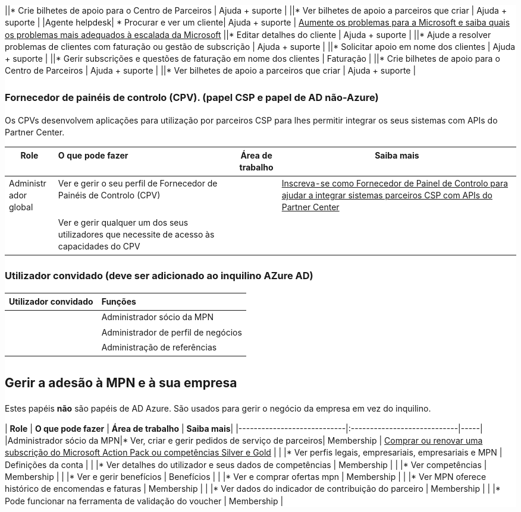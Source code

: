 ||* Crie bilhetes de apoio para o Centro de Parceiros | Ajuda + suporte |
||* Ver bilhetes de apoio a parceiros que criar | Ajuda + suporte |
|Agente helpdesk| * Procurar e ver um cliente| Ajuda + suporte | [Aumente os problemas para a Microsoft e saiba quais os problemas mais adequados à escalada da Microsoft](escalate-problems-to-microsoft.md)
||* Editar detalhes do cliente  | Ajuda + suporte |
||* Ajude a resolver problemas de clientes com faturação ou gestão de subscrição | Ajuda + suporte |
||* Solicitar apoio em nome dos clientes | Ajuda + suporte |
||* Gerir subscrições e questões de faturação em nome dos clientes | Faturação |
||* Crie bilhetes de apoio para o Centro de Parceiros | Ajuda + suporte |
||* Ver bilhetes de apoio a parceiros que criar  | Ajuda + suporte |

### <a name="control-panel-vendor-cpv-csp-role-and-non-azure-ad-role"></a>Fornecedor de painéis de controlo (CPV). (papel CSP e papel de AD não-Azure)

Os CPVs desenvolvem aplicações para utilização por parceiros CSP para lhes permitir integrar os seus sistemas com APIs do Partner Center.

|**Role**                   | **O que pode fazer**      | **Área de trabalho** | **Saiba mais**|
|------------------------------|:----------------------------|---------------|---------------|
|Administrador global| Ver e gerir o seu perfil de Fornecedor de Painéis de Controlo (CPV)|  | [Inscreva-se como Fornecedor de Painel de Controlo para ajudar a integrar sistemas parceiros CSP com APIs do Partner Center](enroll-as-cpv.md)
||Ver e gerir qualquer um dos seus utilizadores que necessite de acesso às capacidades do CPV |  |

### <a name="guest-user-must-be-added-to-the-azure-ad-tenant"></a>Utilizador convidado (deve ser adicionado ao inquilino AZure AD)

| **Utilizador convidado**    | **Funções**            |
|----------------------|:------------------------|
|                      | Administrador sócio da MPN       |
|                      | Administrador de perfil de negócios  |
|                      | Administração de referências         |

## <a name="manage-mpn-membership-and-your-company"></a>Gerir a adesão à MPN e à sua empresa

Estes papéis **não** são papéis de AD Azure. São usados para gerir o negócio da empresa em vez do inquilino.

| **Role** | **O que pode fazer** | **Área de trabalho** | **Saiba mais**|
|----------------------------|:----------------------------|-----|
|Administrador sócio da MPN|* Ver, criar e gerir pedidos de serviço de parceiros| Membership | [Comprar ou renovar uma subscrição do Microsoft Action Pack ou competências Silver e Gold](mpn-get-action-pack.md) |
| |* Ver perfis legais, empresariais, empresariais e MPN | Definições da conta |
| |* Ver detalhes do utilizador e seus dados de competências | Membership |
| |* Ver competências | Membership |
| |* Ver e gerir benefícios | Benefícios |
| |* Ver e comprar ofertas mpn | Membership |
| |* Ver MPN oferece histórico de encomendas e faturas | Membership |
| |* Ver dados do indicador de contribuição do parceiro | Membership |
| |* Pode funcionar na ferramenta de validação do voucher | Membership |